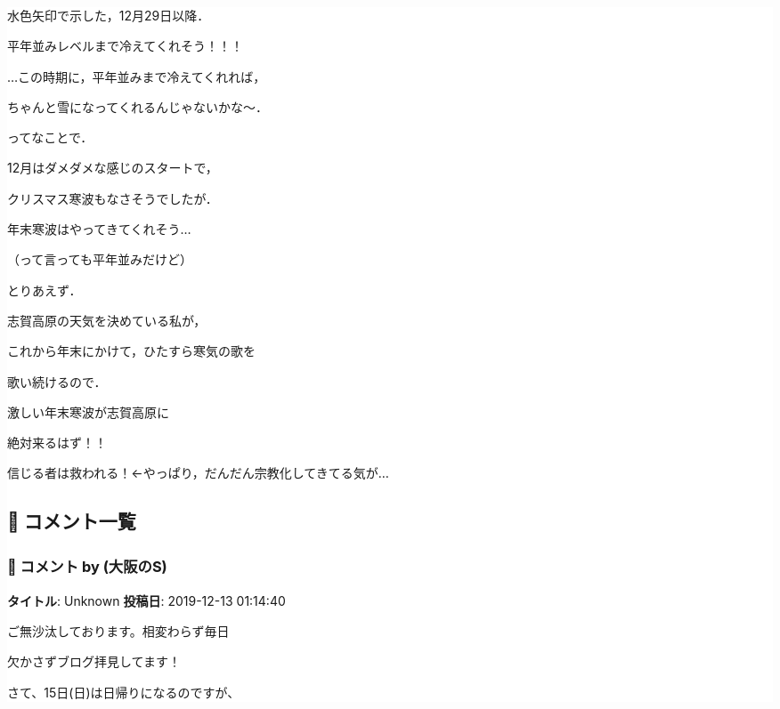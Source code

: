 


水色矢印で示した，12月29日以降．


平年並みレベルまで冷えてくれそう！！！


…この時期に，平年並みまで冷えてくれれば，


ちゃんと雪になってくれるんじゃないかな～．





ってなことで．


12月はダメダメな感じのスタートで，


クリスマス寒波もなさそうでしたが．


年末寒波はやってきてくれそう…


（って言っても平年並みだけど）





とりあえず．


志賀高原の天気を決めている私が，


これから年末にかけて，ひたすら寒気の歌を


歌い続けるので．


激しい年末寒波が志賀高原に


絶対来るはず！！


信じる者は救われる！←やっぱり，だんだん宗教化してきてる気が…

## 💬 コメント一覧

### 💬 コメント by (大阪のS)
**タイトル**: Unknown
**投稿日**: 2019-12-13 01:14:40

ご無沙汰しております。相変わらず毎日

欠かさずブログ拝見してます！



さて、15日(日)は日帰りになるのですが、
